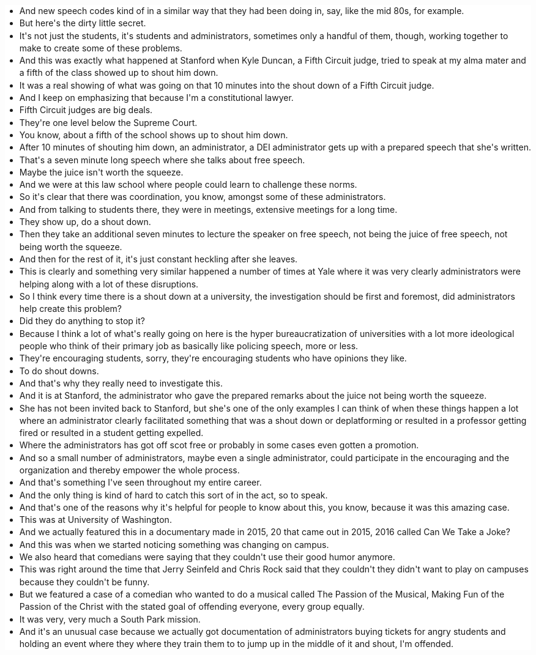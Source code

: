 *  And new speech codes kind of in a similar way that they had been doing in, say, like the mid 80s, for example.
*  But here's the dirty little secret.
*  It's not just the students, it's students and administrators, sometimes only a handful of them, though, working together to make to create some of these problems.
*  And this was exactly what happened at Stanford when Kyle Duncan, a Fifth Circuit judge, tried to speak at my alma mater and a fifth of the class showed up to shout him down.
*  It was a real showing of what was going on that 10 minutes into the shout down of a Fifth Circuit judge.
*  And I keep on emphasizing that because I'm a constitutional lawyer.
*  Fifth Circuit judges are big deals.
*  They're one level below the Supreme Court.
*  You know, about a fifth of the school shows up to shout him down.
*  After 10 minutes of shouting him down, an administrator, a DEI administrator gets up with a prepared speech that she's written.
*  That's a seven minute long speech where she talks about free speech.
*  Maybe the juice isn't worth the squeeze.
*  And we were at this law school where people could learn to challenge these norms.
*  So it's clear that there was coordination, you know, amongst some of these administrators.
*  And from talking to students there, they were in meetings, extensive meetings for a long time.
*  They show up, do a shout down.
*  Then they take an additional seven minutes to lecture the speaker on free speech, not being the juice of free speech, not being worth the squeeze.
*  And then for the rest of it, it's just constant heckling after she leaves.
*  This is clearly and something very similar happened a number of times at Yale where it was very clearly administrators were helping along with a lot of these disruptions.
*  So I think every time there is a shout down at a university, the investigation should be first and foremost, did administrators help create this problem?
*  Did they do anything to stop it?
*  Because I think a lot of what's really going on here is the hyper bureaucratization of universities with a lot more ideological people who think of their primary job as basically like policing speech, more or less.
*  They're encouraging students, sorry, they're encouraging students who have opinions they like.
*  To do shout downs.
*  And that's why they really need to investigate this.
*  And it is at Stanford, the administrator who gave the prepared remarks about the juice not being worth the squeeze.
*  She has not been invited back to Stanford, but she's one of the only examples I can think of when these things happen a lot where an administrator clearly facilitated something that was a shout down or deplatforming or resulted in a professor getting fired or resulted in a student getting expelled.
*  Where the administrators has got off scot free or probably in some cases even gotten a promotion.
*  And so a small number of administrators, maybe even a single administrator, could participate in the encouraging and the organization and thereby empower the whole process.
*  And that's something I've seen throughout my entire career.
*  And the only thing is kind of hard to catch this sort of in the act, so to speak.
*  And that's one of the reasons why it's helpful for people to know about this, you know, because it was this amazing case.
*  This was at University of Washington.
*  And we actually featured this in a documentary made in 2015, 20 that came out in 2015, 2016 called Can We Take a Joke?
*  And this was when we started noticing something was changing on campus.
*  We also heard that comedians were saying that they couldn't use their good humor anymore.
*  This was right around the time that Jerry Seinfeld and Chris Rock said that they couldn't they didn't want to play on campuses because they couldn't be funny.
*  But we featured a case of a comedian who wanted to do a musical called The Passion of the Musical, Making Fun of the Passion of the Christ with the stated goal of offending everyone, every group equally.
*  It was very, very much a South Park mission.
*  And it's an unusual case because we actually got documentation of administrators buying tickets for angry students and holding an event where they where they train them to to jump up in the middle of it and shout, I'm offended.